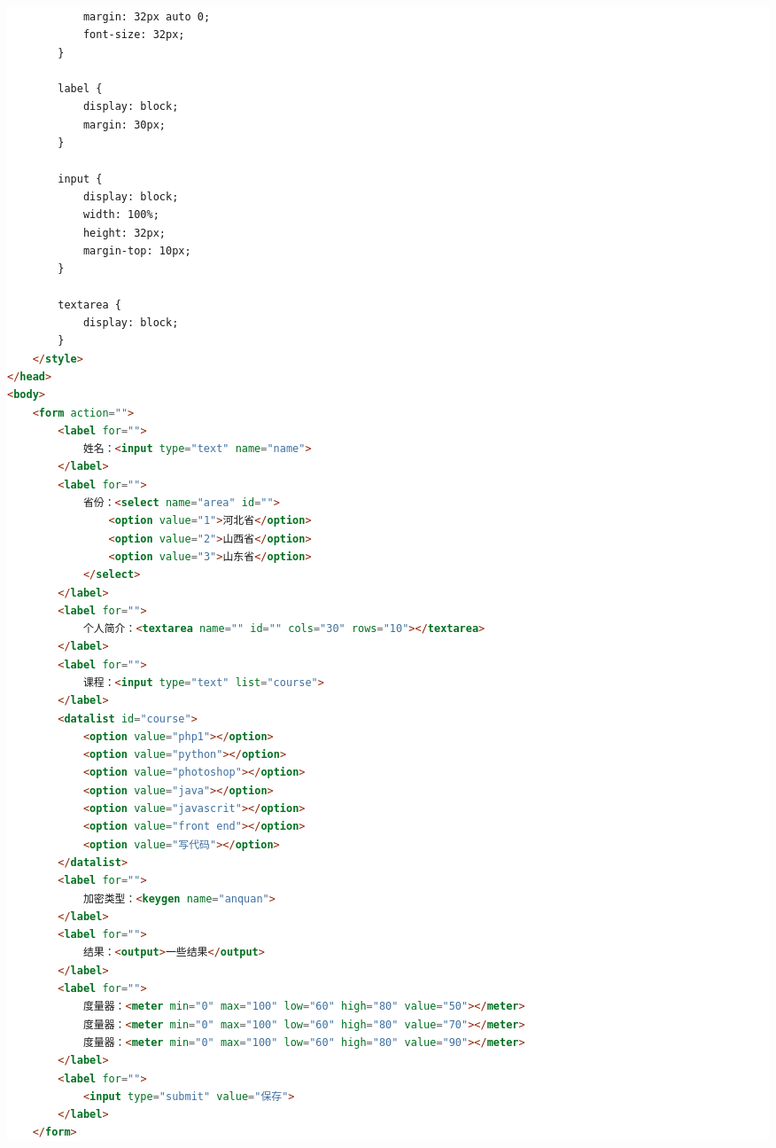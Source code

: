 ```html
			margin: 32px auto 0;
			font-size: 32px;
		}

		label {
			display: block;
			margin: 30px;
		}

		input {
			display: block;
			width: 100%;
			height: 32px;
			margin-top: 10px;
		}

		textarea {
			display: block;
		}
	</style>
</head>
<body>
	<form action="">
		<label for="">
			姓名：<input type="text" name="name">
		</label>
		<label for="">
			省份：<select name="area" id="">
				<option value="1">河北省</option>
				<option value="2">山西省</option>
				<option value="3">山东省</option>
			</select>
		</label>
		<label for="">
			个人简介：<textarea name="" id="" cols="30" rows="10"></textarea>
		</label>
		<label for="">
			课程：<input type="text" list="course">
		</label>
		<datalist id="course">
			<option value="php1"></option>
			<option value="python"></option>
			<option value="photoshop"></option>
			<option value="java"></option>
			<option value="javascrit"></option>
			<option value="front end"></option>
			<option value="写代码"></option>
		</datalist>
		<label for="">
			加密类型：<keygen name="anquan">
		</label>
		<label for="">
			结果：<output>一些结果</output>
		</label>
		<label for="">
			度量器：<meter min="0" max="100" low="60" high="80" value="50"></meter>
			度量器：<meter min="0" max="100" low="60" high="80" value="70"></meter>
			度量器：<meter min="0" max="100" low="60" high="80" value="90"></meter>
		</label>
		<label for="">
			<input type="submit" value="保存">
		</label>
	</form>
```
